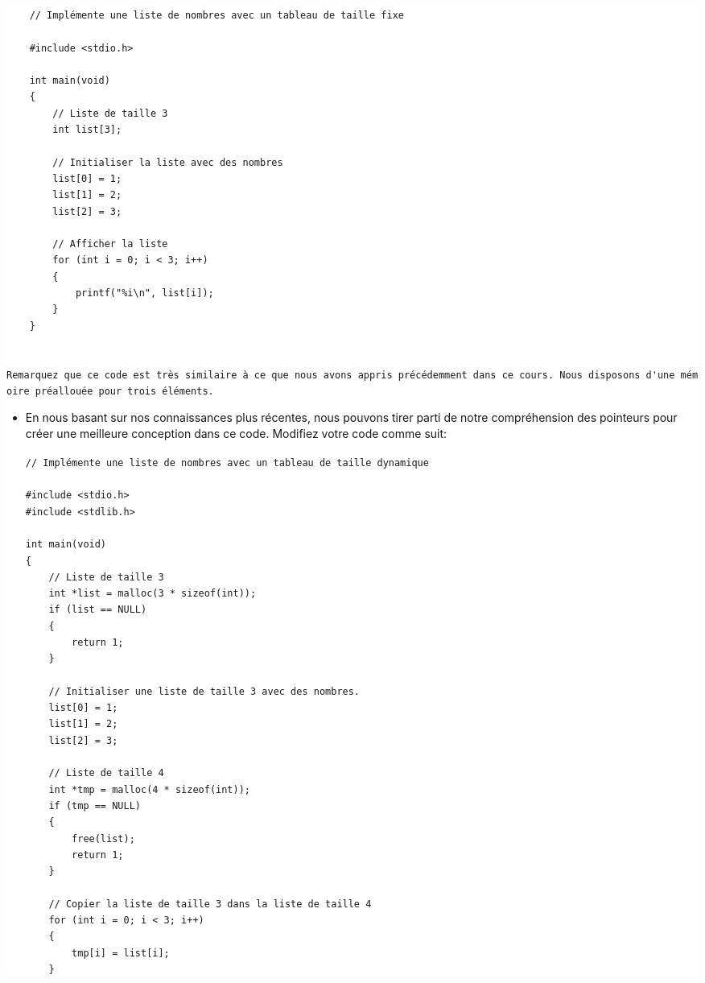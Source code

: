     
        // Implémente une liste de nombres avec un tableau de taille fixe
        
        #include <stdio.h>
        
        int main(void)
        {
            // Liste de taille 3
            int list[3];
        
            // Initialiser la liste avec des nombres
            list[0] = 1;
            list[1] = 2;
            list[2] = 3;
        
            // Afficher la liste
            for (int i = 0; i < 3; i++)
            {
                printf("%i\n", list[i]);
            }
        }
        
    
    Remarquez que ce code est très similaire à ce que nous avons appris précédemment dans ce cours. Nous disposons d'une mémoire préallouée pour trois éléments.
    
*   En nous basant sur nos connaissances plus récentes, nous pouvons tirer parti de notre compréhension des pointeurs pour créer une meilleure conception dans ce code. Modifiez votre code comme suit:
        
    
        // Implémente une liste de nombres avec un tableau de taille dynamique
        
        #include <stdio.h>
        #include <stdlib.h>
        
        int main(void)
        {
            // Liste de taille 3
            int *list = malloc(3 * sizeof(int));
            if (list == NULL)
            {
                return 1;
            }
        
            // Initialiser une liste de taille 3 avec des nombres.
            list[0] = 1;
            list[1] = 2;
            list[2] = 3;
        
            // Liste de taille 4
            int *tmp = malloc(4 * sizeof(int));
            if (tmp == NULL)
            {
                free(list);
                return 1;
            }
        
            // Copier la liste de taille 3 dans la liste de taille 4
            for (int i = 0; i < 3; i++)
            {
                tmp[i] = list[i];
            }
        